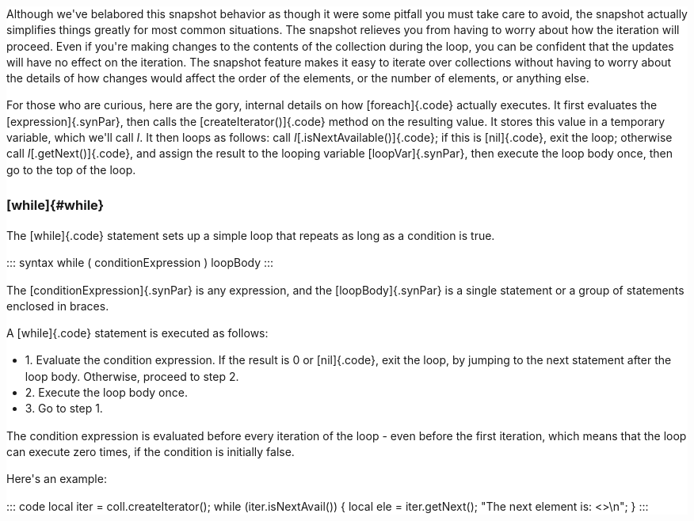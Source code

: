 Although we\'ve belabored this snapshot behavior as though it were some
pitfall you must take care to avoid, the snapshot actually simplifies
things greatly for most common situations. The snapshot relieves you
from having to worry about how the iteration will proceed. Even if
you\'re making changes to the contents of the collection during the
loop, you can be confident that the updates will have no effect on the
iteration. The snapshot feature makes it easy to iterate over
collections without having to worry about the details of how changes
would affect the order of the elements, or the number of elements, or
anything else.

For those who are curious, here are the gory, internal details on how
[foreach]{.code} actually executes. It first evaluates the
[expression]{.synPar}, then calls the [createIterator()]{.code} method
on the resulting value. It stores this value in a temporary variable,
which we\'ll call *I*. It then loops as follows: call
*I*[.isNextAvailable()]{.code}; if this is [nil]{.code}, exit the loop;
otherwise call *I*[.getNext()]{.code}, and assign the result to the
looping variable [loopVar]{.synPar}, then execute the loop body once,
then go to the top of the loop.

### [while]{#while}

The [while]{.code} statement sets up a simple loop that repeats as long
as a condition is true.

::: syntax
    while ( conditionExpression )
       loopBody
:::

The [conditionExpression]{.synPar} is any expression, and the
[loopBody]{.synPar} is a single statement or a group of statements
enclosed in braces.

A [while]{.code} statement is executed as follows:

-   1\. Evaluate the condition expression. If the result is 0 or
    [nil]{.code}, exit the loop, by jumping to the next statement after
    the loop body. Otherwise, proceed to step 2.
-   2\. Execute the loop body once.
-   3\. Go to step 1.

The condition expression is evaluated before every iteration of the
loop - even before the first iteration, which means that the loop can
execute zero times, if the condition is initially false.

Here\'s an example:

::: code
    local iter = coll.createIterator();
    while (iter.isNextAvail())
    {
      local ele = iter.getNext();
      "The next element is: <<ele>>\n";
    }
:::
